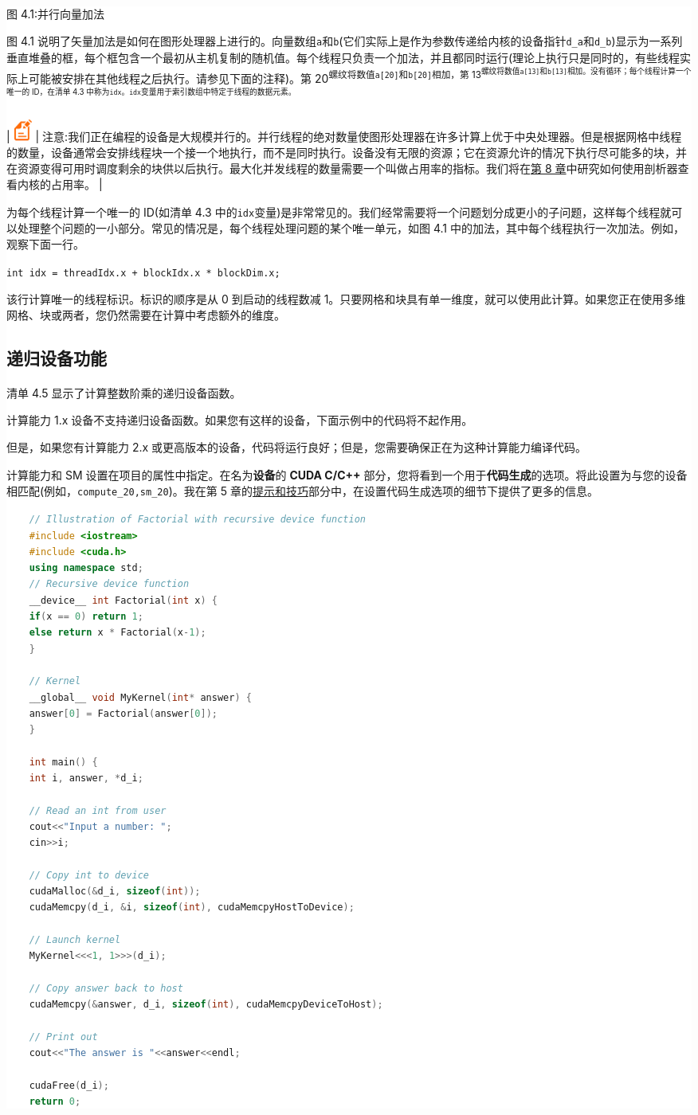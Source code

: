 图 4.1:并行向量加法

图 4.1 说明了矢量加法是如何在图形处理器上进行的。向量数组`a`和`b`(它们实际上是作为参数传递给内核的设备指针`d_a`和`d_b`)显示为一系列垂直堆叠的框，每个框包含一个最初从主机复制的随机值。每个线程只负责一个加法，并且都同时运行(理论上执行只是同时的，有些线程实际上可能被安排在其他线程之后执行。请参见下面的注释)。第 20<sup>螺纹将数值`a[20]`和`b[20]`相加，第 13<sup>螺纹将数值`a[13]`和`b[13]`相加。没有循环；每个线程计算一个唯一的 ID，在清单 4.3 中称为`idx`。`idx`变量用于索引数组中特定于线程的数据元素。</sup></sup>

| ![](img/note.png) | 注意:我们正在编程的设备是大规模并行的。并行线程的绝对数量使图形处理器在许多计算上优于中央处理器。但是根据网格中线程的数量，设备通常会安排线程块一个接一个地执行，而不是同时执行。设备没有无限的资源；它在资源允许的情况下执行尽可能多的块，并在资源变得可用时调度剩余的块供以后执行。最大化并发线程的数量需要一个叫做占用率的指标。我们将在[第 8 章](08.html#_Chapter_8_)中研究如何使用剖析器查看内核的占用率。 |

为每个线程计算一个唯一的 ID(如清单 4.3 中的`idx`变量)是非常常见的。我们经常需要将一个问题划分成更小的子问题，这样每个线程就可以处理整个问题的一小部分。常见的情况是，每个线程处理问题的某个唯一单元，如图 4.1 中的加法，其中每个线程执行一次加法。例如，观察下面一行。

`int idx = threadIdx.x + blockIdx.x * blockDim.x;`

该行计算唯一的线程标识。标识的顺序是从 0 到启动的线程数减 1。只要网格和块具有单一维度，就可以使用此计算。如果您正在使用多维网格、块或两者，您仍然需要在计算中考虑额外的维度。

## 递归设备功能

清单 4.5 显示了计算整数阶乘的递归设备函数。

计算能力 1.x 设备不支持递归设备函数。如果您有这样的设备，下面示例中的代码将不起作用。

但是，如果您有计算能力 2.x 或更高版本的设备，代码将运行良好；但是，您需要确保正在为这种计算能力编译代码。

计算能力和 SM 设置在项目的属性中指定。在名为**设备**的 **CUDA C/C++** 部分，您将看到一个用于**代码生成**的选项。将此设置为与您的设备相匹配(例如，`compute_20,sm_20`)。我在第 5 章的[提示和技巧](05.html#_Tips_and_Tricks)部分中，在设置代码生成选项的细节下提供了更多的信息。

```cpp
    // Illustration of Factorial with recursive device function
    #include <iostream>
    #include <cuda.h>
    using namespace std;
    // Recursive device function
    __device__ int Factorial(int x) {
    if(x == 0) return 1;
    else return x * Factorial(x-1);
    }

    // Kernel
    __global__ void MyKernel(int* answer) {
    answer[0] = Factorial(answer[0]);
    }

    int main() {
    int i, answer, *d_i;

    // Read an int from user
    cout<<"Input a number: ";
    cin>>i;

    // Copy int to device
    cudaMalloc(&d_i, sizeof(int));
    cudaMemcpy(d_i, &i, sizeof(int), cudaMemcpyHostToDevice);

    // Launch kernel
    MyKernel<<<1, 1>>>(d_i);

    // Copy answer back to host
    cudaMemcpy(&answer, d_i, sizeof(int), cudaMemcpyDeviceToHost);

    // Print out
    cout<<"The answer is "<<answer<<endl;

    cudaFree(d_i);
    return 0;
```